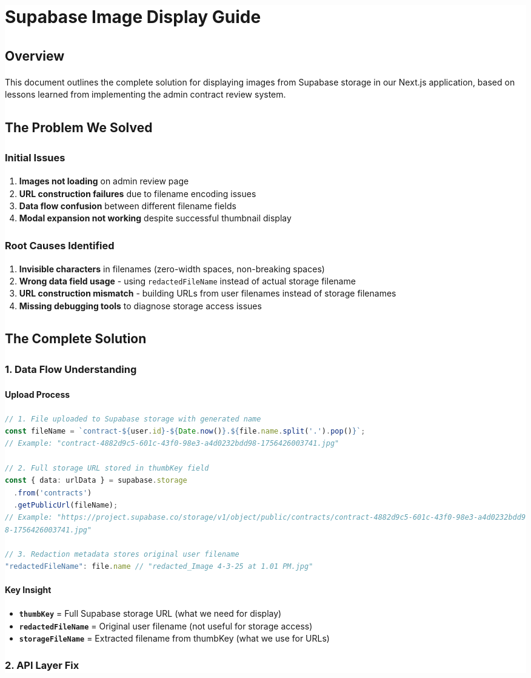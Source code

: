# Supabase Image Display Guide

## Overview
This document outlines the complete solution for displaying images from Supabase storage in our Next.js application, based on lessons learned from implementing the admin contract review system.

## The Problem We Solved

### Initial Issues
1. **Images not loading** on admin review page
2. **URL construction failures** due to filename encoding issues
3. **Data flow confusion** between different filename fields
4. **Modal expansion not working** despite successful thumbnail display

### Root Causes Identified
1. **Invisible characters** in filenames (zero-width spaces, non-breaking spaces)
2. **Wrong data field usage** - using `redactedFileName` instead of actual storage filename
3. **URL construction mismatch** - building URLs from user filenames instead of storage filenames
4. **Missing debugging tools** to diagnose storage access issues

## The Complete Solution

### 1. Data Flow Understanding

#### Upload Process
```typescript
// 1. File uploaded to Supabase storage with generated name
const fileName = `contract-${user.id}-${Date.now()}.${file.name.split('.').pop()}`;
// Example: "contract-4882d9c5-601c-43f0-98e3-a4d0232bdd98-1756426003741.jpg"

// 2. Full storage URL stored in thumbKey field
const { data: urlData } = supabase.storage
  .from('contracts')
  .getPublicUrl(fileName);
// Example: "https://project.supabase.co/storage/v1/object/public/contracts/contract-4882d9c5-601c-43f0-98e3-a4d0232bdd98-1756426003741.jpg"

// 3. Redaction metadata stores original user filename
"redactedFileName": file.name // "redacted_Image 4-3-25 at 1.01 PM.jpg"
```

#### Key Insight
- **`thumbKey`** = Full Supabase storage URL (what we need for display)
- **`redactedFileName`** = Original user filename (not useful for storage access)
- **`storageFileName`** = Extracted filename from thumbKey (what we use for URLs)

### 2. API Layer Fix
